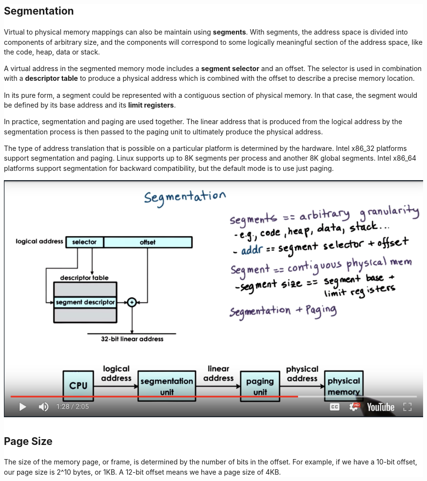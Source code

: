 ## Segmentation
Virtual to physical memory mappings can also be maintain using **segments**. With segments, the address space is divided into components of arbitrary size, and the components will correspond to some logically meaningful section of the address space, like the code, heap, data or stack.

A virtual address in the segmented memory mode includes a **segment selector** and an offset. The selector is used in combination with a **descriptor table** to produce a physical address which is combined with the offset to describe a precise memory location.

In its pure form, a segment could be represented with a contiguous section of physical memory. In that case, the segment would be defined by its base address and its **limit registers**.

In practice, segmentation and paging are used together. The linear address that is produced from the logical address by the segmentation process is then passed to the paging unit to ultimately produce the physical address.

The type of address translation that is possible on a particular platform is determined by the hardware. Intel x86_32 platforms support segmentation and paging. Linux supports up to 8K segments per process and another 8K global segments. Intel x86_64 platforms support segmentation for backward compatibility, but the default mode is to use just paging.

![](../assets/B38534C8-2529-4E6F-AC22-3C6989B13194.png)

## Page Size
The size of the memory page, or frame, is determined by the number of bits in the offset. For example, if we have a 10-bit offset, our page size is 2^10 bytes, or 1KB. A 12-bit offset means we have a page size of 4KB.
